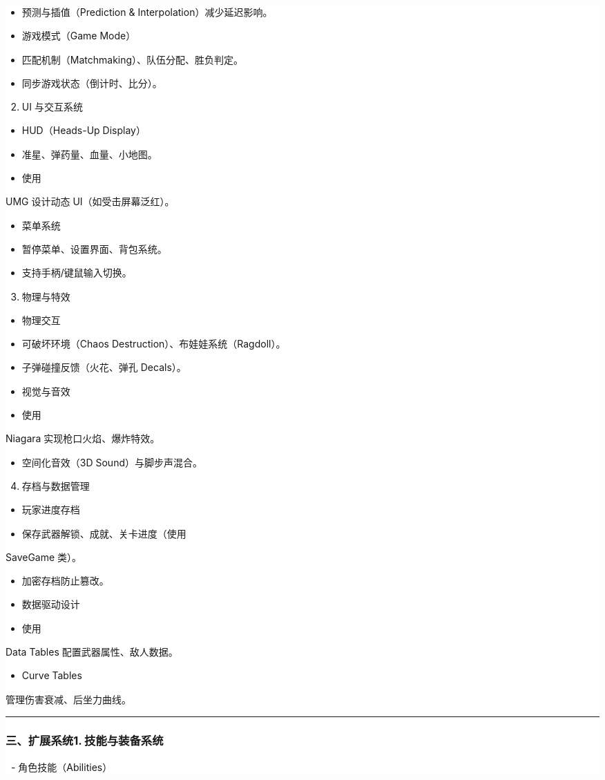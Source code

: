 - 预测与插值（Prediction & Interpolation）减少延迟影响。

- 游戏模式（Game Mode）

- 匹配机制（Matchmaking）、队伍分配、胜负判定。

- 同步游戏状态（倒计时、比分）。

2. UI 与交互系统

- HUD（Heads-Up Display）

- 准星、弹药量、血量、小地图。

- 使用

UMG 设计动态 UI（如受击屏幕泛红）。

- 菜单系统

- 暂停菜单、设置界面、背包系统。

- 支持手柄/键鼠输入切换。

3. 物理与特效

- 物理交互

- 可破坏环境（Chaos Destruction）、布娃娃系统（Ragdoll）。

- 子弹碰撞反馈（火花、弹孔 Decals）。

- 视觉与音效

- 使用

Niagara 实现枪口火焰、爆炸特效。

- 空间化音效（3D Sound）与脚步声混合。

4. 存档与数据管理

- 玩家进度存档

- 保存武器解锁、成就、关卡进度（使用

SaveGame 类）。

- 加密存档防止篡改。

- 数据驱动设计

- 使用

Data Tables 配置武器属性、敌人数据。

- Curve Tables

管理伤害衰减、后坐力曲线。

---

### 三、扩展系统1. 技能与装备系统

  - 角色技能（Abilities）
